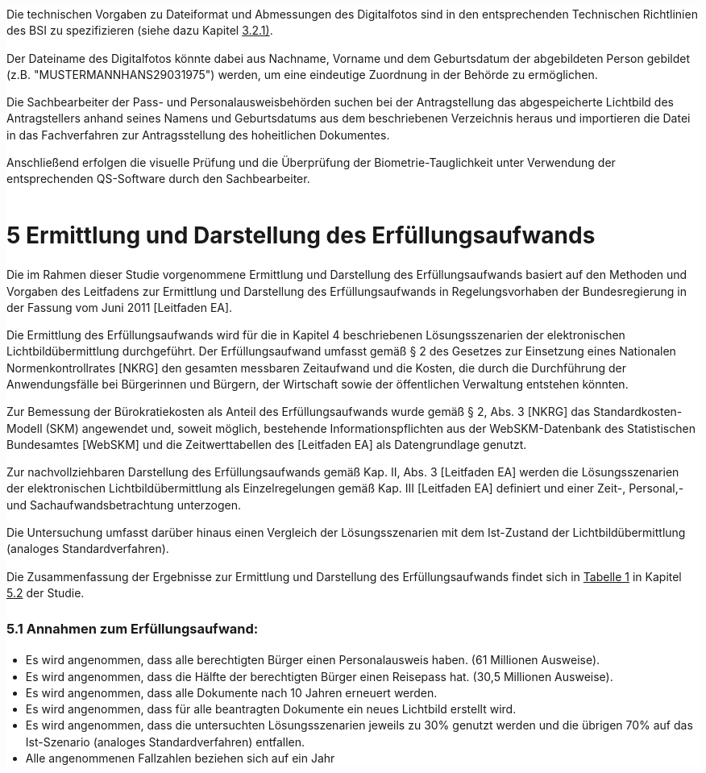 Die technischen Vorgaben zu Dateiformat und Abmessungen des Digitalfotos sind in den entsprechenden Technischen Richtlinien des BSI zu spezifizieren (siehe dazu Kapitel [3.2.1\)](#page-7-0).

Der Dateiname des Digitalfotos könnte dabei aus Nachname, Vorname und dem Geburtsdatum der abgebildeten Person gebildet (z.B. "MUSTERMANNHANS29031975") werden, um eine eindeutige Zuordnung in der Behörde zu ermöglichen.

Die Sachbearbeiter der Pass- und Personalausweisbehörden suchen bei der Antragstellung das abgespeicherte Lichtbild des Antragstellers anhand seines Namens und Geburtsdatums aus dem beschriebenen Verzeichnis heraus und importieren die Datei in das Fachverfahren zur Antragsstellung des hoheitlichen Dokumentes.

Anschließend erfolgen die visuelle Prüfung und die Überprüfung der Biometrie-Tauglichkeit unter Verwendung der entsprechenden QS-Software durch den Sachbearbeiter.

# <span id="page-13-0"></span>**5 Ermittlung und Darstellung des Erfüllungsaufwands**

Die im Rahmen dieser Studie vorgenommene Ermittlung und Darstellung des Erfüllungsaufwands basiert auf den Methoden und Vorgaben des Leitfadens zur Ermittlung und Darstellung des Erfüllungsaufwands in Regelungsvorhaben der Bundesregierung in der Fassung vom Juni 2011 [Leitfaden EA].

Die Ermittlung des Erfüllungsaufwands wird für die in Kapitel 4 beschriebenen Lösungsszenarien der elektronischen Lichtbildübermittlung durchgeführt. Der Erfüllungsaufwand umfasst gemäß § 2 des Gesetzes zur Einsetzung eines Nationalen Normenkontrollrates [NKRG] den gesamten messbaren Zeitaufwand und die Kosten, die durch die Durchführung der Anwendungsfälle bei Bürgerinnen und Bürgern, der Wirtschaft sowie der öffentlichen Verwaltung entstehen könnten.

Zur Bemessung der Bürokratiekosten als Anteil des Erfüllungsaufwands wurde gemäß § 2, Abs. 3 [NKRG] das Standardkosten-Modell (SKM) angewendet und, soweit möglich, bestehende Informationspflichten aus der WebSKM-Datenbank des Statistischen Bundesamtes [WebSKM] und die Zeitwerttabellen des [Leitfaden EA] als Datengrundlage genutzt.

Zur nachvollziehbaren Darstellung des Erfüllungsaufwands gemäß Kap. II, Abs. 3 [Leitfaden EA] werden die Lösungsszenarien der elektronischen Lichtbildübermittlung als Einzelregelungen gemäß Kap. III [Leitfaden EA] definiert und einer Zeit-, Personal,- und Sachaufwandsbetrachtung unterzogen.

Die Untersuchung umfasst darüber hinaus einen Vergleich der Lösungsszenarien mit dem Ist-Zustand der Lichtbildübermittlung (analoges Standardverfahren).

Die Zusammenfassung der Ergebnisse zur Ermittlung und Darstellung des Erfüllungsaufwands findet sich in [Tabelle 1](#page-14-1) in Kapitel [5.2](#page-14-0) der Studie.

### **5.1 Annahmen zum Erfüllungsaufwand:**

- Es wird angenommen, dass alle berechtigten Bürger einen Personalausweis haben. (61 Millionen Ausweise).
- Es wird angenommen, dass die Hälfte der berechtigten Bürger einen Reisepass hat. (30,5 Millionen Ausweise).
- Es wird angenommen, dass alle Dokumente nach 10 Jahren erneuert werden.
- Es wird angenommen, dass für alle beantragten Dokumente ein neues Lichtbild erstellt wird.
- Es wird angenommen, dass die untersuchten Lösungsszenarien jeweils zu 30% genutzt werden und die übrigen 70% auf das Ist-Szenario (analoges Standardverfahren) entfallen.
- Alle angenommenen Fallzahlen beziehen sich auf ein Jahr
